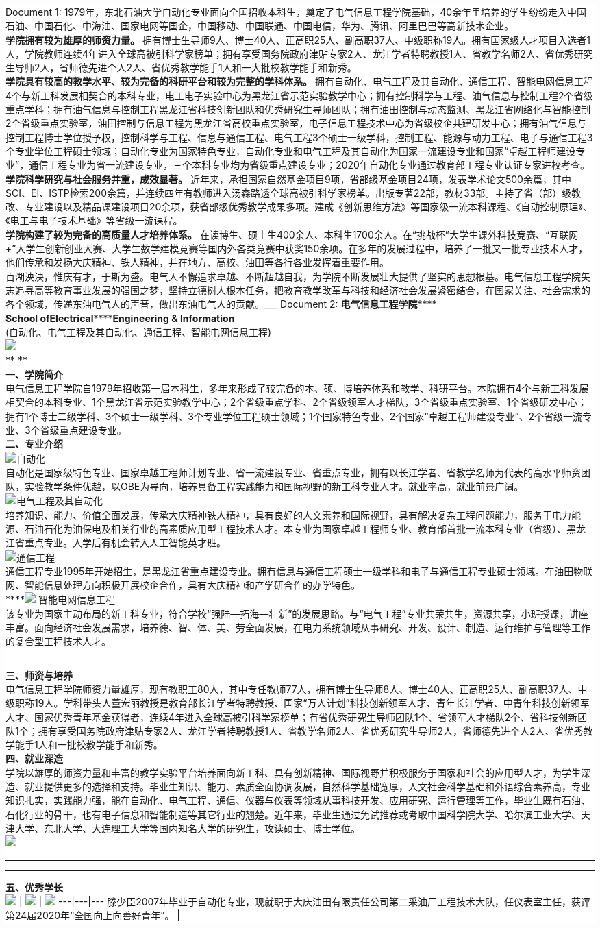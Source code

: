 Document 1:
1979年，东北石油大学自动化专业面向全国招收本科生，奠定了电气信息工程学院基础，40余年里培养的学生纷纷走入中国石油、中国石化、中海油、国家电网等国企，中国移动、中国联通、中国电信，华为、腾讯、阿里巴巴等高新技术企业。  
**学院拥有较为雄厚的师资力量。**
拥有博士生导师9人、博士40人、正高职25人、副高职37人、中级职称19人。拥有国家级人才项目入选者1人，学院教师连续4年进入全球高被引科学家榜单；拥有享受国务院政府津贴专家2人、龙江学者特聘教授1人、省教学名师2人、省优秀研究生导师2人，省师德先进个人2人、省优秀教学能手1人和一大批校教学能手和新秀。  
**学院具有较高的教学水平、较为完备的科研平台和较为完整的学科体系。**
拥有自动化、电气工程及其自动化、通信工程、智能电网信息工程4个与新工科发展相契合的本科专业，电工电子实验中心为黑龙江省示范实验教学中心；拥有控制科学与工程、油气信息与控制工程2个省级重点学科；拥有油气信息与控制工程黑龙江省科技创新团队和优秀研究生导师团队；拥有油田控制与动态监测、黑龙江省网络化与智能控制2个省级重点实验室，油田控制与信息工程为黑龙江省高校重点实验室，电子信息工程技术中心为省级校企共建研发中心；拥有油气信息与控制工程博士学位授予权，控制科学与工程、信息与通信工程、电气工程3个硕士一级学科，控制工程、能源与动力工程、电子与通信工程3个专业学位工程硕士领域；自动化专业为国家特色专业，自动化专业和电气工程及其自动化为国家一流建设专业和国家“卓越工程师建设专业”，通信工程专业为省一流建设专业，三个本科专业均为省级重点建设专业；2020年自动化专业通过教育部工程专业认证专家进校考查。  
**学院科学研究与社会服务并重，成效显著。**
近年来，承担国家自然基金项目9项，省部级基金项目24项，发表学术论文500余篇，其中SCI、EI、ISTP检索200余篇，并连续四年有教师进入汤森路透全球高被引科学家榜单。出版专著22部，教材33部。主持了省（部）级教改、专业建设以及精品课建设项目20余项，获省部级优秀教学成果多项。建成《创新思维方法》等国家级一流本科课程、《自动控制原理》、《电工与电子技术基础》等省级一流课程。  
**学院构建了较为完备的高质量人才培养体系。**
在读博生、硕士生400余人、本科生1700余人。在“挑战杯”大学生课外科技竞赛、“互联网+”大学生创新创业大赛、大学生数学建模竞赛等国内外各类竞赛中获奖150余项。在多年的发展过程中，培养了一批又一批专业技术人才，他们传承和发扬大庆精神、铁人精神，并在地方、高校、油田等各行各业发挥着重要作用。  
百湖泱泱，惟庆有才，于斯为盛。电气人不懈追求卓越、不断超越自我，为学院不断发展壮大提供了坚实的思想根基。电气信息工程学院矢志追寻高等教育事业发展的强国之梦，坚持立德树人根本任务，把教育教学改革与科技和经济社会发展紧密结合，在国家关注、社会需求的各个领域，传递东油电气人的声音，做出东油电气人的贡献。___
Document 2: **电气信息工程学院******  
**S****chool of****Electrical********Engineering & Information**  
(自动化、电气工程及其自动化、通信工程、智能电网信息工程)  
![](http://zsxxw.nepu.edu.cn/__local/E/B4/81/EB4CC929DF446FD0E91C8ECE0A1_396E5967_4F2BC.png)  
**
**  
**一、学院简介**  
电气信息工程学院自1979年招收第一届本科生，多年来形成了较完备的本、硕、博培养体系和教学、科研平台。本院拥有4个与新工科发展相契合的本科专业、1个黑龙江省示范实验教学中心；2个省级重点学科、2个省级领军人才梯队，3个省级重点实验室、1个省级研发中心；拥有1个博士二级学科、3个硕士一级学科、3个专业学位工程硕士领域；1个国家特色专业、2个国家“卓越工程师建设专业”、2个省级一流专业、3个省级重点建设专业。  
**二、专业介绍**  
![](http://zsxxw.nepu.edu.cn/__local/B/38/C0/96EA9F01F3B907841E41A411A3C_4A7CED98_CC0.png)自动化  
自动化是国家级特色专业、国家卓越工程师计划专业、省一流建设专业、省重点专业，拥有以长江学者、省教学名师为代表的高水平师资团队，实验教学条件优越，以OBE为导向，培养具备工程实践能力和国际视野的新工科专业人才。就业率高，就业前景广阔。  
![](http://zsxxw.nepu.edu.cn/__local/B/38/C0/96EA9F01F3B907841E41A411A3C_4A7CED98_CC0.png)电气工程及其自动化  
培养知识、能力、价值全面发展，传承大庆精神铁人精神，具有良好的人文素养和国际视野，具有解决复杂工程问题能力，服务于电力能源、石油石化为油保电及相关行业的高素质应用型工程技术人才。本专业为国家卓越工程师专业、教育部首批一流本科专业（省级）、黑龙江省重点专业。入学后有机会转入人工智能英才班。  
![](http://zsxxw.nepu.edu.cn/__local/B/38/C0/96EA9F01F3B907841E41A411A3C_4A7CED98_CC0.png)通信工程  
通信工程专业1995年开始招生，是黑龙江省重点建设专业。拥有信息与通信工程硕士一级学科和电子与通信工程专业硕士领域。在油田物联网、智能信息处理方向积极开展校企合作，具有大庆精神和产学研合作的办学特色。  
****![](http://zsxxw.nepu.edu.cn/__local/5/E5/CD/FE7A0B61691ACECCD6A7A9673B1_E33D044D_CC0.png)
智能电网信息工程  
该专业为国家主动布局的新工科专业，符合学校“强陆—拓海—壮新”的发展思路。与“电气工程”专业共荣共生，资源共享，小班授课，讲座丰富。面向经济社会发展需求，培养德、智、体、美、劳全面发展，在电力系统领域从事研究、开发、设计、制造、运行维护与管理等工作的复合型工程技术人才。
****  
**三、师资与培养**  
电气信息工程学院师资力量雄厚，现有教职工80人，其中专任教师77人，拥有博士生导师8人、博士40人、正高职25人、副高职37人、中级职称19人。学科带头人董宏丽教授是教育部长江学者特聘教授、国家“万人计划”科技创新领军人才、青年长江学者、中青年科技创新领军人才、国家优秀青年基金获得者，连续4年进入全球高被引科学家榜单；有省优秀研究生导师团队1个、省领军人才梯队2个、省科技创新团队1个；拥有享受国务院政府津贴专家2人、龙江学者特聘教授1人、省教学名师2人、省优秀研究生导师2人，省师德先进个人2人、省优秀教学能手1人和一批校教学能手和新秀。  
**四、就业深造**  
学院以雄厚的师资力量和丰富的教学实验平台培养面向新工科、具有创新精神、国际视野并积极服务于国家和社会的应用型人才，为学生深造、就业提供更多的选择和支持。毕业生知识、能力、素质全面协调发展，自然科学基础宽厚，人文社会科学基础和外语综合素养高，专业知识扎实，实践能力强，能在自动化、电气工程、通信、仪器与仪表等领域从事科技开发、应用研究、运行管理等工作，毕业生既有石油、石化行业的骨干，也有电子信息和智能制造等其它行业的翘楚。近年来，毕业生通过免试推荐或考取中国科学院大学、哈尔滨工业大学、天津大学、东北大学、大连理工大学等国内知名大学的研究生，攻读硕士、博士学位。  
![](http://zsxxw.nepu.edu.cn/__local/1/CB/90/B4507269A07EA1749955DC2BB92_3480BC2B_3E30.png)
****  
****  
**五、优秀学长**  
![](http://zsxxw.nepu.edu.cn/__local/0/FA/7E/F6CB695D01E3F6095032574A840_C7BFF462_196AD.png) | ![](http://zsxxw.nepu.edu.cn/__local/C/08/1B/8745066976DC2071D811C5A3C2D_D5996242_13395.png) | ![](http://zsxxw.nepu.edu.cn/__local/7/0B/CE/82532F8B6D94B83C1310C842F79_356091B3_17D8F.png)
---|---|---
滕少臣2007年毕业于自动化专业，现就职于大庆油田有限责任公司第二采油厂工程技术大队，任仪表室主任，获评第24届2020年“全国向上向善好青年”。 |